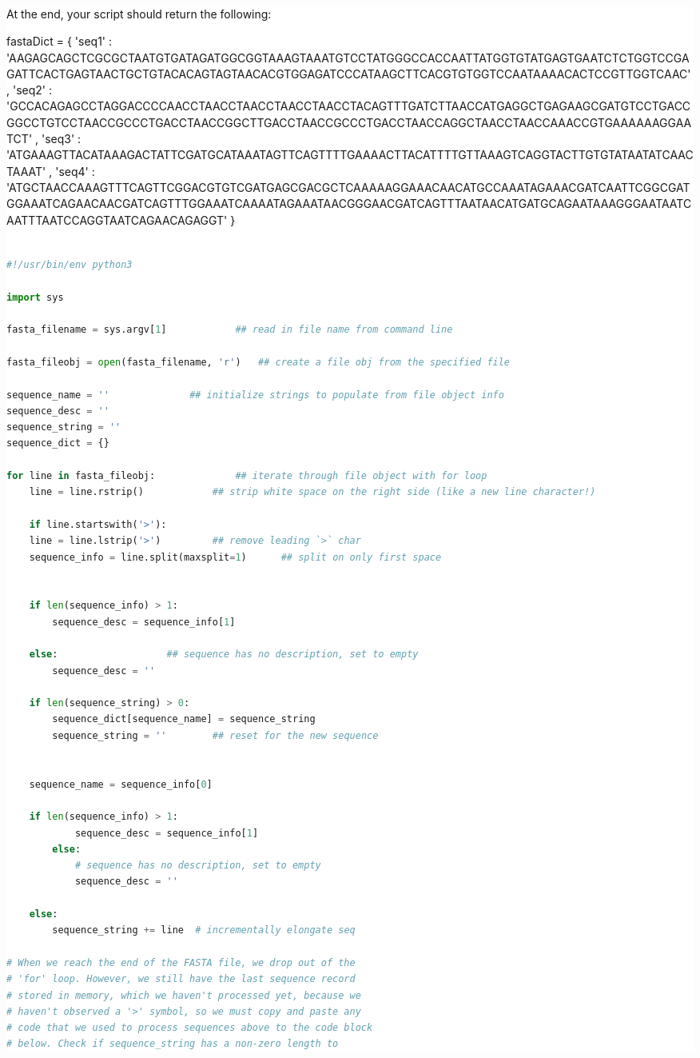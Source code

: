    At the end, your script should return the following:
   
   fastaDict = {
      'seq1' : 'AAGAGCAGCTCGCGCTAATGTGATAGATGGCGGTAAAGTAAATGTCCTATGGGCCACCAATTATGGTGTATGAGTGAATCTCTGGTCCGAGATTCACTGAGTAACTGCTGTACACAGTAGTAACACGTGGAGATCCCATAAGCTTCACGTGTGGTCCAATAAAACACTCCGTTGGTCAAC' ,
      'seq2' : 'GCCACAGAGCCTAGGACCCCAACCTAACCTAACCTAACCTAACCTACAGTTTGATCTTAACCATGAGGCTGAGAAGCGATGTCCTGACCGGCCTGTCCTAACCGCCCTGACCTAACCGGCTTGACCTAACCGCCCTGACCTAACCAGGCTAACCTAACCAAACCGTGAAAAAAGGAATCT' ,
      'seq3' : 'ATGAAAGTTACATAAAGACTATTCGATGCATAAATAGTTCAGTTTTGAAAACTTACATTTTGTTAAAGTCAGGTACTTGTGTATAATATCAACTAAAT' ,
      'seq4' : 'ATGCTAACCAAAGTTTCAGTTCGGACGTGTCGATGAGCGACGCTCAAAAAGGAAACAACATGCCAAATAGAAACGATCAATTCGGCGATGGAAATCAGAACAACGATCAGTTTGGAAATCAAAATAGAAATAACGGGAACGATCAGTTTAATAACATGATGCAGAATAAAGGGAATAATCAATTTAATCCAGGTAATCAGAACAGAGGT' }

```python

#!/usr/bin/env python3

import sys

fasta_filename = sys.argv[1]			## read in file name from command line

fasta_fileobj = open(fasta_filename, 'r')	## create a file obj from the specified file

sequence_name = ''				## initialize strings to populate from file object info
sequence_desc = ''
sequence_string = ''
sequence_dict = {}

for line in fasta_fileobj:  			## iterate through file object with for loop
    line = line.rstrip()			## strip white space on the right side (like a new line character!) 

    if line.startswith('>'):
	line = line.lstrip('>')  		## remove leading `>` char
	sequence_info = line.split(maxsplit=1)  	## split on only first space


	if len(sequence_info) > 1:
		sequence_desc = sequence_info[1]

	else:					## sequence has no description, set to empty
		sequence_desc = ''
	
	if len(sequence_string) > 0:
		sequence_dict[sequence_name] = sequence_string	
		sequence_string = ''  		## reset for the new sequence
		
           
	sequence_name = sequence_info[0]
        
	if len(sequence_info) > 1:
            sequence_desc = sequence_info[1]
        else:
            # sequence has no description, set to empty
            sequence_desc = ''
             
    else:
        sequence_string += line  # incrementally elongate seq

# When we reach the end of the FASTA file, we drop out of the
# 'for' loop. However, we still have the last sequence record
# stored in memory, which we haven't processed yet, because we
# haven't observed a '>' symbol, so we must copy and paste any
# code that we used to process sequences above to the code block
# below. Check if sequence_string has a non-zero length to
```